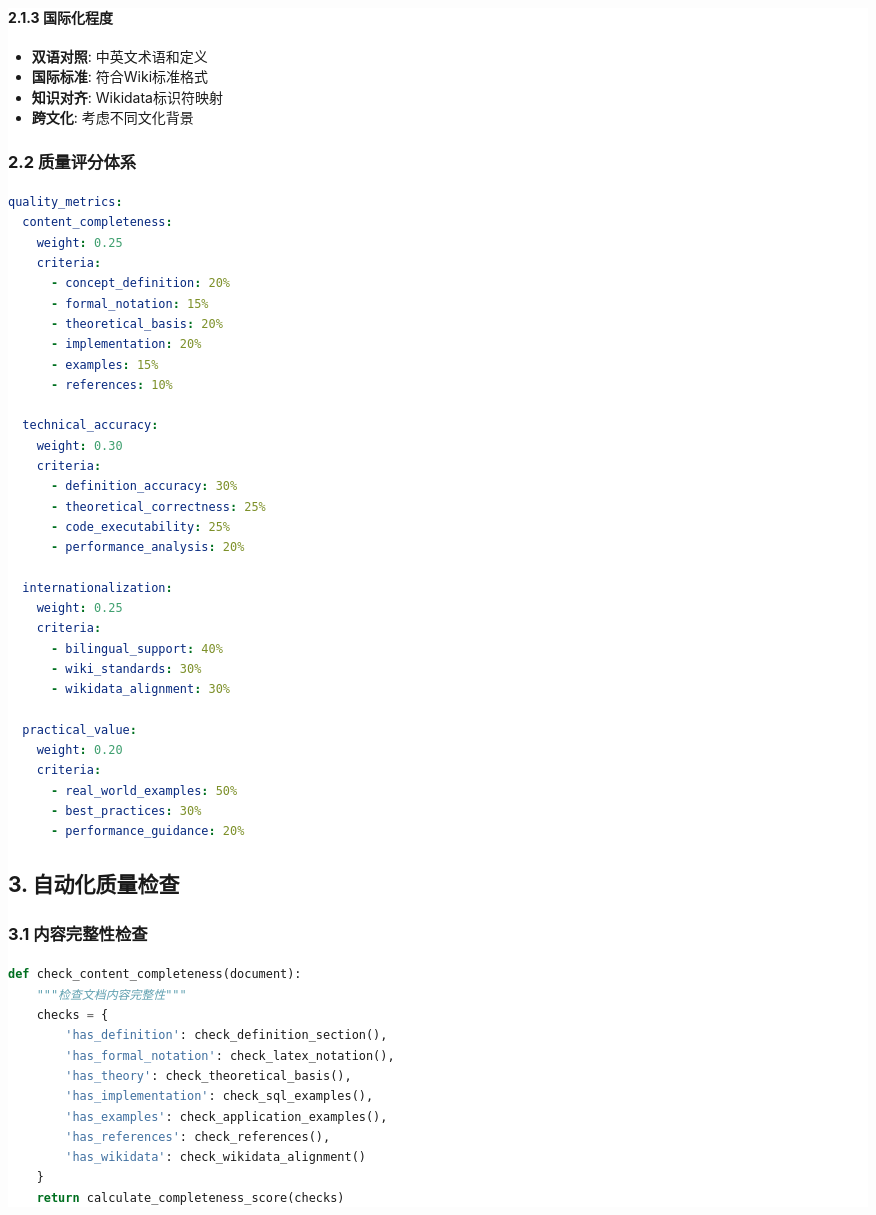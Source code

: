 #### 2.1.3 国际化程度

- **双语对照**: 中英文术语和定义
- **国际标准**: 符合Wiki标准格式
- **知识对齐**: Wikidata标识符映射
- **跨文化**: 考虑不同文化背景

### 2.2 质量评分体系

```yaml
quality_metrics:
  content_completeness:
    weight: 0.25
    criteria:
      - concept_definition: 20%
      - formal_notation: 15%
      - theoretical_basis: 20%
      - implementation: 20%
      - examples: 15%
      - references: 10%
  
  technical_accuracy:
    weight: 0.30
    criteria:
      - definition_accuracy: 30%
      - theoretical_correctness: 25%
      - code_executability: 25%
      - performance_analysis: 20%
  
  internationalization:
    weight: 0.25
    criteria:
      - bilingual_support: 40%
      - wiki_standards: 30%
      - wikidata_alignment: 30%
  
  practical_value:
    weight: 0.20
    criteria:
      - real_world_examples: 50%
      - best_practices: 30%
      - performance_guidance: 20%
```

## 3. 自动化质量检查

### 3.1 内容完整性检查

```python
def check_content_completeness(document):
    """检查文档内容完整性"""
    checks = {
        'has_definition': check_definition_section(),
        'has_formal_notation': check_latex_notation(),
        'has_theory': check_theoretical_basis(),
        'has_implementation': check_sql_examples(),
        'has_examples': check_application_examples(),
        'has_references': check_references(),
        'has_wikidata': check_wikidata_alignment()
    }
    return calculate_completeness_score(checks)
```
